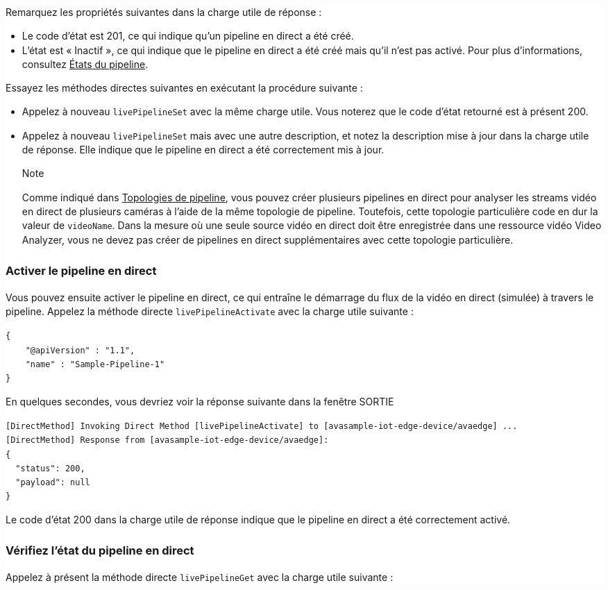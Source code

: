 Remarquez les propriétés suivantes dans la charge utile de réponse :

* Le code d’état est 201, ce qui indique qu’un pipeline en direct a été créé.
* L’état est « Inactif », ce qui indique que le pipeline en direct a été créé mais qu’il n’est pas activé. Pour plus d’informations, consultez [États du pipeline](../pipeline.md#pipeline-states).

Essayez les méthodes directes suivantes en exécutant la procédure suivante :

* Appelez à nouveau `livePipelineSet` avec la même charge utile. Vous noterez que le code d’état retourné est à présent 200.
* Appelez à nouveau `livePipelineSet` mais avec une autre description, et notez la description mise à jour dans la charge utile de réponse. Elle indique que le pipeline en direct a été correctement mis à jour.

    > [!NOTE]
    > Comme indiqué dans [Topologies de pipeline](../pipeline.md#pipeline-topologies), vous pouvez créer plusieurs pipelines en direct pour analyser les streams vidéo en direct de plusieurs caméras à l’aide de la même topologie de pipeline. Toutefois, cette topologie particulière code en dur la valeur de `videoName`. Dans la mesure où une seule source vidéo en direct doit être enregistrée dans une ressource vidéo Video Analyzer, vous ne devez pas créer de pipelines en direct supplémentaires avec cette topologie particulière.

### <a name="activate-the-live-pipeline"></a>Activer le pipeline en direct

Vous pouvez ensuite activer le pipeline en direct, ce qui entraîne le démarrage du flux de la vidéo en direct (simulée) à travers le pipeline. Appelez la méthode directe `livePipelineActivate` avec la charge utile suivante :

```
{
    "@apiVersion" : "1.1",
    "name" : "Sample-Pipeline-1"
}
```

En quelques secondes, vous devriez voir la réponse suivante dans la fenêtre SORTIE

```
[DirectMethod] Invoking Direct Method [livePipelineActivate] to [avasample-iot-edge-device/avaedge] ...
[DirectMethod] Response from [avasample-iot-edge-device/avaedge]:
{
  "status": 200,
  "payload": null
}
```

Le code d’état 200 dans la charge utile de réponse indique que le pipeline en direct a été correctement activé.

### <a name="check-the-state-of-the-live-pipeline"></a>Vérifiez l’état du pipeline en direct

Appelez à présent la méthode directe `livePipelineGet` avec la charge utile suivante :
